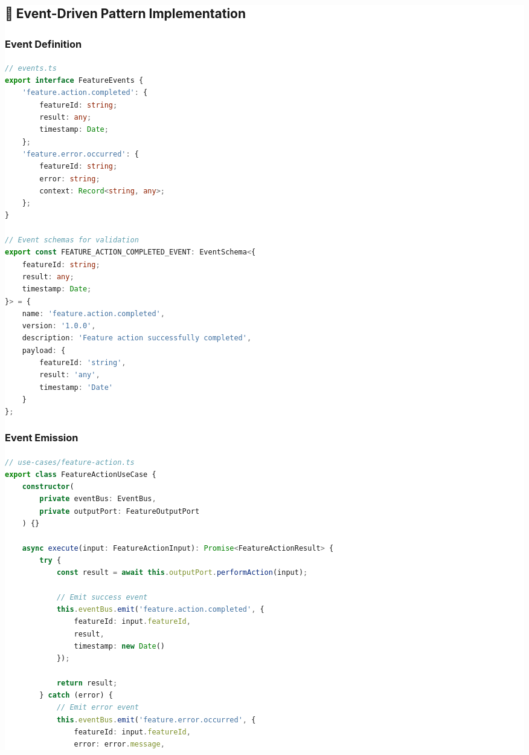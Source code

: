 
## 🔄 Event-Driven Pattern Implementation

### Event Definition

```typescript
// events.ts
export interface FeatureEvents {
	'feature.action.completed': {
		featureId: string;
		result: any;
		timestamp: Date;
	};
	'feature.error.occurred': {
		featureId: string;
		error: string;
		context: Record<string, any>;
	};
}

// Event schemas for validation
export const FEATURE_ACTION_COMPLETED_EVENT: EventSchema<{
	featureId: string;
	result: any;
	timestamp: Date;
}> = {
	name: 'feature.action.completed',
	version: '1.0.0',
	description: 'Feature action successfully completed',
	payload: {
		featureId: 'string',
		result: 'any',
		timestamp: 'Date'
	}
};
```

### Event Emission

```typescript
// use-cases/feature-action.ts
export class FeatureActionUseCase {
	constructor(
		private eventBus: EventBus,
		private outputPort: FeatureOutputPort
	) {}

	async execute(input: FeatureActionInput): Promise<FeatureActionResult> {
		try {
			const result = await this.outputPort.performAction(input);

			// Emit success event
			this.eventBus.emit('feature.action.completed', {
				featureId: input.featureId,
				result,
				timestamp: new Date()
			});

			return result;
		} catch (error) {
			// Emit error event
			this.eventBus.emit('feature.error.occurred', {
				featureId: input.featureId,
				error: error.message,
```